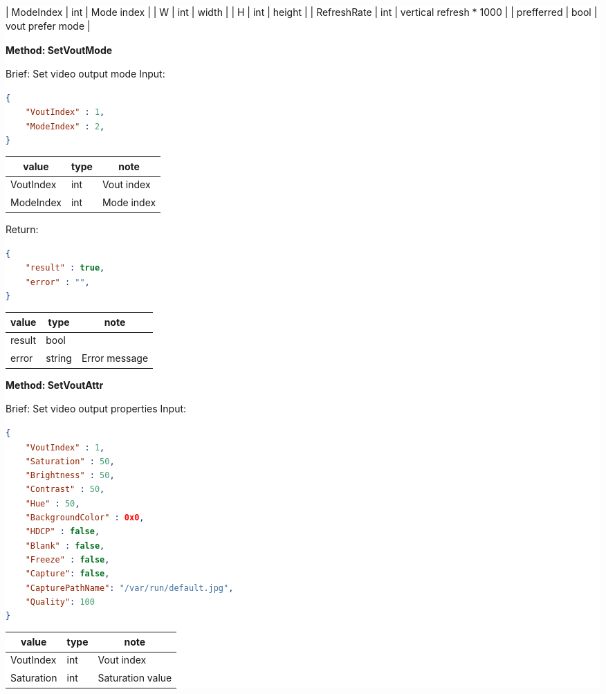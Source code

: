 | ModeIndex                | int                      | Mode index                |
| W                        | int                      | width                     |
| H                        | int                      | height                    |
| RefreshRate              | int                      | vertical refresh * 1000   |
| prefferred               | bool                     | vout prefer mode          |



**Method: SetVoutMode**

Brief: Set video output mode
Input:
```json
{
	"VoutIndex" : 1,
	"ModeIndex" : 2,
}
```
| value                    | type                     | note                     |
|--------------------------|--------------------------|--------------------------|
| VoutIndex             | int                      | Vout index            |
| ModeIndex                | int                      | Mode index  		     |

Return:

```json
{
	"result" : true,
	"error" : "",
}
```
| value                    | type                     | note                     |
|--------------------------|--------------------------|--------------------------|
| result                   | bool                     |                          |
| error                    | string                   | Error message            |

**Method: SetVoutAttr**

Brief: Set video output properties
Input:
```json
{
	"VoutIndex" : 1,
	"Saturation" : 50,
	"Brightness" : 50,
	"Contrast" : 50,
	"Hue" : 50,
	"BackgroundColor" : 0x0,
	"HDCP" : false,
	"Blank" : false,
	"Freeze" : false,
	"Capture": false,
	"CapturePathName": "/var/run/default.jpg",
	"Quality": 100
}
```
| value                    | type                     | note                     |
|--------------------------|--------------------------|--------------------------|
| VoutIndex                | int                      | Vout index               |
| Saturation               | int                      | Saturation value         |
